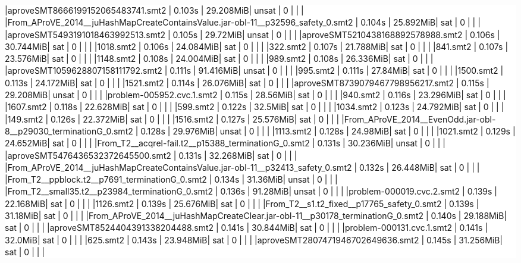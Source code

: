 |aproveSMT8666199152065483741.smt2                            |    0.103s | 29.208MiB| unsat | 0 |  |  |
|From_AProVE_2014__juHashMapCreateContainsValue.jar-obl-11__p32596_safety_0.smt2 |    0.104s | 25.892MiB| sat | 0 |  |  |
|aproveSMT5493191018463992513.smt2                            |    0.105s | 29.72MiB| unsat | 0 |  |  |
|aproveSMT5210438168892578988.smt2                            |    0.106s | 30.744MiB| sat | 0 |  |  |
|1018.smt2                                                    |    0.106s | 24.084MiB| sat | 0 |  |  |
|322.smt2                                                     |    0.107s | 21.788MiB| sat | 0 |  |  |
|841.smt2                                                     |    0.107s | 23.576MiB| sat | 0 |  |  |
|1148.smt2                                                    |    0.108s | 24.004MiB| sat | 0 |  |  |
|989.smt2                                                     |    0.108s | 26.336MiB| sat | 0 |  |  |
|aproveSMT1059628807158111792.smt2                            |    0.111s | 91.416MiB| unsat | 0 |  |  |
|995.smt2                                                     |    0.111s | 27.84MiB| sat | 0 |  |  |
|1500.smt2                                                    |    0.113s | 24.172MiB| sat | 0 |  |  |
|1521.smt2                                                    |    0.114s | 26.076MiB| sat | 0 |  |  |
|aproveSMT8739079467798956217.smt2                            |    0.115s | 29.208MiB| unsat | 0 |  |  |
|problem-005952.cvc.1.smt2                                    |    0.115s | 28.56MiB| sat | 0 |  |  |
|940.smt2                                                     |    0.116s | 23.296MiB| sat | 0 |  |  |
|1607.smt2                                                    |    0.118s | 22.628MiB| sat | 0 |  |  |
|599.smt2                                                     |    0.122s | 32.5MiB| sat | 0 |  |  |
|1034.smt2                                                    |    0.123s | 24.792MiB| sat | 0 |  |  |
|149.smt2                                                     |    0.126s | 22.372MiB| sat | 0 |  |  |
|1516.smt2                                                    |    0.127s | 25.576MiB| sat | 0 |  |  |
|From_AProVE_2014__EvenOdd.jar-obl-8__p29030_terminationG_0.smt2 |    0.128s | 29.976MiB| unsat | 0 |  |  |
|1113.smt2                                                    |    0.128s | 24.98MiB| sat | 0 |  |  |
|1021.smt2                                                    |    0.129s | 24.652MiB| sat | 0 |  |  |
|From_T2__acqrel-fail.t2__p15388_terminationG_0.smt2          |    0.131s | 30.236MiB| unsat | 0 |  |  |
|aproveSMT5476436532372645500.smt2                            |    0.131s | 32.268MiB| sat | 0 |  |  |
|From_AProVE_2014__juHashMapCreateContainsValue.jar-obl-11__p32413_safety_0.smt2 |    0.132s | 26.448MiB| sat | 0 |  |  |
|From_T2__ppblock.t2__p7691_terminationG_0.smt2               |    0.134s | 31.36MiB| unsat | 0 |  |  |
|From_T2__small35.t2__p23984_terminationG_0.smt2              |    0.136s | 91.28MiB| unsat | 0 |  |  |
|problem-000019.cvc.2.smt2                                    |    0.139s | 22.168MiB| sat | 0 |  |  |
|1126.smt2                                                    |    0.139s | 25.676MiB| sat | 0 |  |  |
|From_T2__s1.t2_fixed__p17765_safety_0.smt2                   |    0.139s | 31.18MiB| sat | 0 |  |  |
|From_AProVE_2014__juHashMapCreateClear.jar-obl-11__p30178_terminationG_0.smt2 |    0.140s | 29.188MiB| sat | 0 |  |  |
|aproveSMT8524404391338204488.smt2                            |    0.141s | 30.844MiB| sat | 0 |  |  |
|problem-000131.cvc.1.smt2                                    |    0.141s | 32.0MiB| sat | 0 |  |  |
|625.smt2                                                     |    0.143s | 23.948MiB| sat | 0 |  |  |
|aproveSMT2807471946702649636.smt2                            |    0.145s | 31.256MiB| sat | 0 |  |  |
